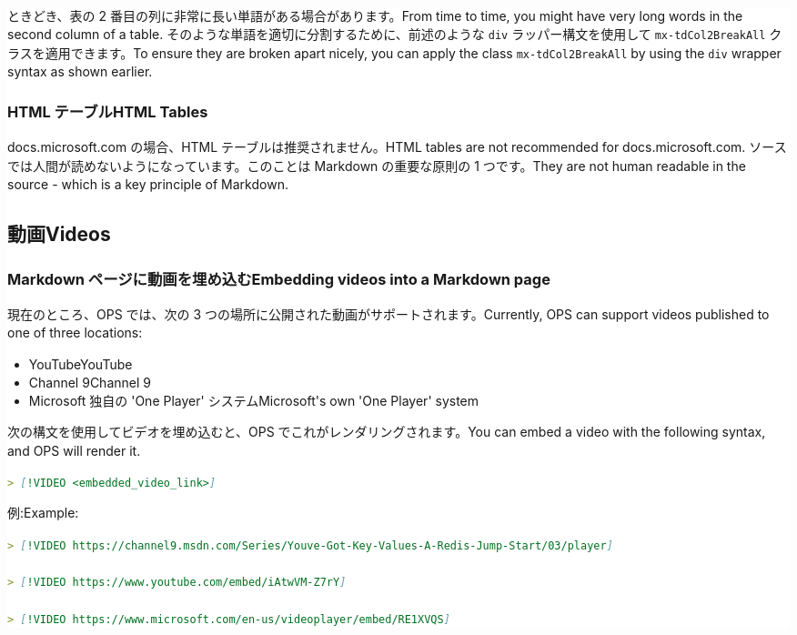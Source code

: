 <span data-ttu-id="4038e-332">ときどき、表の 2 番目の列に非常に長い単語がある場合があります。</span><span class="sxs-lookup"><span data-stu-id="4038e-332">From time to time, you might have very long words in the second column of a table.</span></span> <span data-ttu-id="4038e-333">そのような単語を適切に分割するために、前述のような `div` ラッパー構文を使用して `mx-tdCol2BreakAll` クラスを適用できます。</span><span class="sxs-lookup"><span data-stu-id="4038e-333">To ensure they are broken apart nicely, you can apply the class `mx-tdCol2BreakAll` by using the `div` wrapper syntax as shown earlier.</span></span>

### <a name="html-tables"></a><span data-ttu-id="4038e-334">HTML テーブル</span><span class="sxs-lookup"><span data-stu-id="4038e-334">HTML Tables</span></span>

<span data-ttu-id="4038e-335">docs.microsoft.com の場合、HTML テーブルは推奨されません。</span><span class="sxs-lookup"><span data-stu-id="4038e-335">HTML tables are not recommended for docs.microsoft.com.</span></span> <span data-ttu-id="4038e-336">ソースでは人間が読めないようになっています。このことは Markdown の重要な原則の 1 つです。</span><span class="sxs-lookup"><span data-stu-id="4038e-336">They are not human readable in the source - which is a key principle of Markdown.</span></span>



## <a name="videos"></a><span data-ttu-id="4038e-337">動画</span><span class="sxs-lookup"><span data-stu-id="4038e-337">Videos</span></span>

### <a name="embedding-videos-into-a-markdown-page"></a><span data-ttu-id="4038e-338">Markdown ページに動画を埋め込む</span><span class="sxs-lookup"><span data-stu-id="4038e-338">Embedding videos into a Markdown page</span></span>

<span data-ttu-id="4038e-339">現在のところ、OPS では、次の 3 つの場所に公開された動画がサポートされます。</span><span class="sxs-lookup"><span data-stu-id="4038e-339">Currently, OPS can support videos published to one of three locations:</span></span>

- <span data-ttu-id="4038e-340">YouTube</span><span class="sxs-lookup"><span data-stu-id="4038e-340">YouTube</span></span>
- <span data-ttu-id="4038e-341">Channel 9</span><span class="sxs-lookup"><span data-stu-id="4038e-341">Channel 9</span></span>
- <span data-ttu-id="4038e-342">Microsoft 独自の 'One Player' システム</span><span class="sxs-lookup"><span data-stu-id="4038e-342">Microsoft's own 'One Player' system</span></span>

<span data-ttu-id="4038e-343">次の構文を使用してビデオを埋め込むと、OPS でこれがレンダリングされます。</span><span class="sxs-lookup"><span data-stu-id="4038e-343">You can embed a video with the following syntax, and OPS will render it.</span></span>

```markdown
> [!VIDEO <embedded_video_link>]
```

<span data-ttu-id="4038e-344">例:</span><span class="sxs-lookup"><span data-stu-id="4038e-344">Example:</span></span>

```markdown
> [!VIDEO https://channel9.msdn.com/Series/Youve-Got-Key-Values-A-Redis-Jump-Start/03/player]

> [!VIDEO https://www.youtube.com/embed/iAtwVM-Z7rY]

> [!VIDEO https://www.microsoft.com/en-us/videoplayer/embed/RE1XVQS]
```

